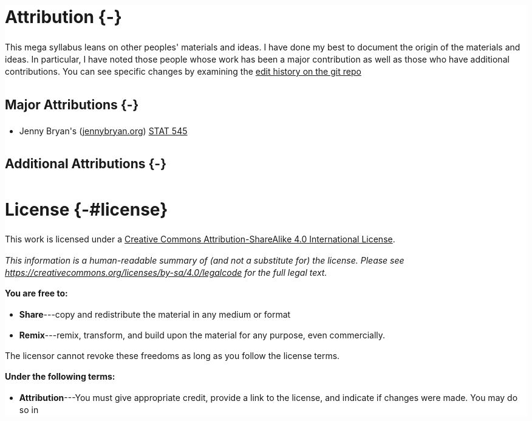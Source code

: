 [xckd-randall-munroe]: https://fivethirtyeight.com/features/xkcd-randall-munroe-qanda-what-if/
[athena-zeus-forehead]: https://tinyurl.com/athenaforehead
[tidydata-lotr]: https://github.com/jennybc/lotr-tidy#readme
[minimal-make]: https://kbroman.org/minimal_make/
[write-data-tweet]: https://twitter.com/vsbuffalo/statuses/358699162679787521
[belt-and-suspenders]: https://www.wisegeek.com/what-does-it-mean-to-wear-belt-and-suspenders.htm
[research-workflow]: https://www.carlboettiger.info/2012/05/06/research-workflow.html
[yak-shaving]: https://seths.blog/2005/03/dont_shave_that/
[yaml-with-csv]: https://blog.datacite.org/using-yaml-frontmatter-with-csv/
[reproducible-examples]: https://stackoverflow.com/questions/5963269/how-to-make-a-great-r-reproducible-example
[blog-strings-as-factors]: https://notstatschat.tumblr.com/post/124987394001/stringsasfactors-sigh
[bio-strings-as-factors]: https://simplystatistics.org/2015/07/24/stringsasfactors-an-unauthorized-biography
[stackexchange-outage]: https://stackstatus.net/post/147710624694/outage-postmortem-july-20-2016
[email-regex]: https://emailregex.com
[fix-atom-bug]: https://davidvgalbraith.com/how-i-fixed-atom/
[icu-regex]: http://userguide.icu-project.org/strings/regexp
[regex101]: https://regex101.com
[regexr]: https://regexr.com
[utf8-debug]: http://www.i18nqa.com/debug/utf8-debug.html
[unicode-no-excuses]: https://www.joelonsoftware.com/2003/10/08/the-absolute-minimum-every-software-developer-absolutely-positively-must-know-about-unicode-and-character-sets-no-excuses/
[programmers-encoding]: http://kunststube.net/encoding/
[encoding-probs-ruby]: https://www.justinweiss.com/articles/3-steps-to-fix-encoding-problems-in-ruby/
[theyre-to-theyre]: https://www.justinweiss.com/articles/how-to-get-from-theyre-to-theyre/
[lubridate-ex1]: https://www.r-exercises.com/2016/08/15/dates-and-times-simple-and-easy-with-lubridate-part-1/
[lubridate-ex2]: https://www.r-exercises.com/2016/08/29/dates-and-times-simple-and-easy-with-lubridate-exercises-part-2/
[lubridate-ex3]: https://www.r-exercises.com/2016/10/04/dates-and-times-simple-and-easy-with-lubridate-exercises-part-3/
[google-sql-join]: https://www.google.com/search?q=sql+join&tbm=isch
[min-viable-product]: https://blog.fastmonkeys.com/
[telescope-rule]: http://c2.com/cgi/wiki?TelescopeRule
[unix-philosophy]: http://www.faqs.org/docs/artu/ch01s06.html
[twitter-wrathematics]: https://twitter.com/wrathematics
[robbins-effective-graphs]: https://www.amazon.com/Creating-Effective-Graphs-Naomi-Robbins/dp/0985911123
[r-graph-catalog-github]: https://github.com/jennybc/r-graph-catalog
[google-pie-charts]: https://www.google.com/search?q=pie+charts+suck
[why-pie-charts-suck]: https://www.richardhollins.com/blog/why-pie-charts-suck/
[worst-figure]: https://robjhyndman.com/hyndsight/worst-figure/
[naomi-robbins]: http://www.nbr-graphs.com
[hadley-github-index]: https://hadley.github.io
[scipy-2015-matplotlib-colors]: https://www.youtube.com/watch?v=xAoljeRJ3lU
[winston-chang-github]: https://github.com/wch
[favorite-rgb-color]: https://manyworldstheory.com/2013/01/15/my-favorite-rgb-color/
[stowers-color-chart]: https://web.archive.org/web/20121022044903/http://research.stowers-institute.org/efg/R/Color/Chart/
[stowers-using-color-in-R]: https://www.uv.es/conesa/CursoR/material/UsingColorInR.pdf
[zombie-project]: https://imgur.com/ewmBeQG
[tweet-project-resurfacing]: https://twitter.com/JohnDCook/status/522377493417033728
[rgraphics-looks-tips]: https://blog.revolutionanalytics.com/2009/01/10-tips-for-making-your-r-graphics-look-their-best.html
[rgraphics-svg-tips]: https://blog.revolutionanalytics.com/2011/07/r-svg-graphics.html
[zev-ross-cheatsheet]: http://zevross.com/blog/2014/08/04/beautiful-plotting-in-r-a-ggplot2-cheatsheet-3/
[parker-writing-r-packages]: https://hilaryparker.com/2014/04/29/writing-an-r-package-from-scratch/
[broman-r-packages]: https://kbroman.org/pkg_primer/
[broman-tools4rr]: https://kbroman.org/Tools4RR/
[leeks-r-packages]: https://github.com/jtleek/rpackages
[build-maintain-r-packages]: https://thepoliticalmethodologist.com/2014/08/14/building-and-maintaining-r-packages-with-devtools-and-roxygen2/
[murdoch-package-vignette-slides]: https://web.archive.org/web/20160824010213/http://www.stats.uwo.ca/faculty/murdoch/ism2013/5Vignettes.pdf
[how-r-searches]: http://blog.obeautifulcode.com/R/How-R-Searches-And-Finds-Stuff/




# Attribution {-}
This mega syllabus leans on other peoples' materials and ideas. I have done my best to document the origin of the materials and ideas. In particular, I have noted those people whose work has been a major contribution as well as those who have additional contributions. You can see specific changes by examining the [edit history on the git repo](https://github.com/smasongarrison/Syllabi/commits/main)

## Major Attributions  {-}

* Jenny Bryan's ([jennybryan.org](https://jennybryan.org)) [STAT 545][stat-545]


## Additional Attributions  {-}


# License {-#license}

This work is licensed under a [Creative Commons Attribution-ShareAlike 4.0 International License](https://creativecommons.org/licenses/by-sa/4.0/).

<center>
<i class="fab fa-creative-commons fa-2x"></i><i class="fab fa-creative-commons-by fa-2x"></i><i class="fab fa-creative-commons-sa fa-2x"></i>
</center>

*This information is a human-readable summary of (and not a substitute for) the license.
Please see <https://creativecommons.org/licenses/by-sa/4.0/legalcode> for the full legal text.*

**You are free to:**

- **Share**---copy and redistribute the material in any medium or
  format

- **Remix**---remix, transform, and build upon the material for any
  purpose, even commercially.

The licensor cannot revoke these freedoms as long as you follow the
license terms.

**Under the following terms:**

- **Attribution**---You must give appropriate credit, provide a link
  to the license, and indicate if changes were made. You may do so in

[ds4p-web]: https://datascience4psych.github.io/DataScience4Psych
[ds4p-git]: https://github.com/DataScience4Psych/DataScience4Psych
[ds4p-slides]: https://github.com/DataScience4Psych/slides
[ds4p-pl-00]: https://www.youtube.com/playlist?list=PLKrrdtYgOUYaEAnJX20Ryy4OSie375rVY
[ds4p-pl-01]: https://www.youtube.com/playlist?list=PLKrrdtYgOUYao_7t5ycK4KDXNKaY-ECup
[ds4p-pl-02]: https://www.youtube.com/playlist?list=PLKrrdtYgOUYZmr_T3PnuxjVIlj0C0kUNI
[ds4p-pl-03]: https://www.youtube.com/playlist?list=PLKrrdtYgOUYaHmjzdRvfg0yhOIYQnfjwE
[ds4p-pl-04]: https://www.youtube.com/playlist?list=PLKrrdtYgOUYYWFcel6_vp8__RUKLxhX4y
[ds4p-pl-05]: https://www.youtube.com/playlist?list=PLKrrdtYgOUYYMIguiV1F8RagMYibTY4iW
[ds4p-pl-06]: https://www.youtube.com/playlist?list=PLKrrdtYgOUYYV_KDod3Mk9-RmtFXii9Dv
[ds4p-pl-07]: https://www.youtube.com/watch?list=PLKrrdtYgOUYZxvEvQ8-PcWrOY_dwY_ETI
[ds4p-pl-08]: https://www.youtube.com/playlist?list=PLKrrdtYgOUYZgOzYB_dmauw55M7jXvsdo
[ds4p-pl-09]: https://www.youtube.com/playlist?list=PLKrrdtYgOUYbaiTmldRY2ddsLrHp3z6yO
[ds4p-pl-10]: https://www.youtube.com/playlist?list=PLKrrdtYgOUYbPw5iYzYEzoOKa7mJKNIhq
[ds4p-pl-11]: https://www.youtube.com/playlist?list=PLKrrdtYgOUYZ-u6LzBbanrNFoeLHKaLL6
[ds4p-pl-12]: https://www.youtube.com/playlist?list=PLKrrdtYgOUYbwRS-9Htmb80_t1NG-021e
[ds4p-pl-13]: https://www.youtube.com/playlist?list=PLKrrdtYgOUYbWGmSnbLIYwdLOnGm6une6
[ds4p-pl-14]: https://www.youtube.com/playlist?list=PLKrrdtYgOUYbWGmSnbLIYwdLOnGm6une6
[ds4p-pl-15]: https://www.youtube.com/playlist?list=PLKrrdtYgOUYa5MoYrV8EsWQ5jIr5ZYMpM
[ds4p-pl-all]: https://www.youtube.com/playlist?list=PLKrrdtYgOUYbWGmSnbLIYwdLOnGm6une6
[ae-02-bechdel]: https://github.com/DataScience4Psych/ae-02-bechdel-rmarkdown
[ae-01a-un-votes]: https://github.com/DataScience4Psych/ae-01a-un-votes
[ae-01b-covid]: https://github.com/DataScience4Psych/ae-01b-covid
[ae-03-starwars-dataviz]: https://github.com/DataScience4Psych/ae-03-starwars-dataviz
[lab-01-hello]: https://github.com/DataScience4Psych/lab-01-hello-r
[d01_welcome]: https://datascience4psych.github.io/slides/d01_welcome/d01_welcome.html
[d02_toolkit]: https://datascience4psych.github.io/slides/d02_toolkit/d02_toolkit.html
[d03_dataviz]: https://datascience4psych.github.io/slides/d03_dataviz/d03_dataviz.html
[d04_ggplot2]: https://datascience4psych.github.io/slides/d04_ggplot2/d04_ggplot2.html
[d05_viznum]: https://datascience4psych.github.io/slides/d05_viznum/d05_viznum.html
[d06_vizcat]: https://datascience4psych.github.io/slides/d06_vizcat/d06_vizcat.html
[d07_tidy]: https://datascience4psych.github.io/slides/d07_tidy/d07_tidy.html
[d08_grammar]: https://datascience4psych.github.io/slides/d08_grammar/d08_grammar.html
[d09_wrangle]: https://datascience4psych.github.io/slides/d09_wrangle/d09_wrangle.html
[d10_dfs]: https://datascience4psych.github.io/slides/d10_dfs/d10_dfs.html
[d11_types]: https://datascience4psych.github.io/slides/d11_types/d11_types.html
[d12_import]: https://datascience4psych.github.io/slides/d12_import/d12_import.html
[d13_goodviz]: https://datascience4psych.github.io/slides/d13_goodviz/d13_goodviz.html
[d13b_moreggplot]: https://datascience4psych.github.io/slides/d13_goodviz/d13b_moreggplot.html
[d14_confound]: https://datascience4psych.github.io/slides/d14_confound/d14_confound.html
[d15_goodtalk]: https://datascience4psych.github.io/slides/d15_goodtalk/d15_goodtalk.html
[d16_webscraping]: https://datascience4psych.github.io/slides/d16_webscraping/d16_webscraping.html
[d17_functions]: https://datascience4psych.github.io/slides/d17_functions/d17_functions.html
[d18_ethics]: https://datascience4psych.github.io/slides/d18_ethics/d18_ethics.html
[d19_bias]: https://datascience4psych.github.io/slides/d19_bias/d19_bias.html
[cran]: https://cloud.r-project.org
[cran-faq]: https://cran.r-project.org/faqs.html
[cran-R-admin]: http://cran.r-project.org/doc/manuals/R-admin.html
[cran-add-ons]: https://cran.r-project.org/doc/manuals/R-admin.html#Add_002don-packages
[r-proj]: https://www.r-project.org
[stat-545]: https://stat545.com
[software-carpentry]: https://software-carpentry.org
[cran-r-extensions]: https://cran.r-project.org/doc/manuals/r-release/R-exts.html
[rstudio-preview]: https://www.rstudio.com/products/rstudio/download/preview/
[rstudio-official]: https://www.rstudio.com/products/rstudio/#Desktop
[rstudio-workbench]: https://www.rstudio.com/wp-content/uploads/2014/04/rstudio-workbench.png
[rstudio-support]: https://support.rstudio.com/hc/en-us
[rstudio-R-help]: https://support.rstudio.com/hc/en-us/articles/200552336-Getting-Help-with-R
[rstudio-customizing]: https://support.rstudio.com/hc/en-us/articles/200549016-Customizing-RStudio
[rstudio-key-shortcuts]: https://support.rstudio.com/hc/en-us/articles/200711853-Keyboard-Shortcuts
[rstudio-command-history]: https://support.rstudio.com/hc/en-us/articles/200526217-Command-History
[rstudio-using-projects]: https://support.rstudio.com/hc/en-us/articles/200526207-Using-Projects
[rstudio-code-snippets]: https://support.rstudio.com/hc/en-us/articles/204463668-Code-Snippets
[rstudio-dplyr-cheatsheet-download]: https://github.com/rstudio/cheatsheets/raw/master/data-transformation.pdf
[rstudio-regex-cheatsheet]: https://www.rstudio.com/wp-content/uploads/2016/09/RegExCheatsheet.pdf
[rstudio-devtools]: https://www.rstudio.com/products/rpackages/devtools/
[happy-git]: https://happygitwithr.com
[hg-install-git]: https://happygitwithr.com/install-git.html
[hg-git-client]: https://happygitwithr.com/git-client.html
[hg-github-account]: https://happygitwithr.com/github-acct.html
[hg-install-r-rstudio]: https://happygitwithr.com/install-r-rstudio.html
[hg-connect-intro]: https://happygitwithr.com/connect-intro.html
[hg-browsability]: https://happygitwithr.com/workflows-browsability.html
[hg-shell]: https://happygitwithr.com/shell.html
[rmarkdown]: https://rmarkdown.rstudio.com
[knitr-faq]: https://yihui.name/knitr/faq/
[tidyverse-main-page]: https://www.tidyverse.org
[tidyverse-web]: https://tidyverse.tidyverse.org
[tidyverse-github]: https://github.com/hadley/tidyverse
[dplyr-web]: https://dplyr.tidyverse.org
[dplyr-cran]: https://CRAN.R-project.org/package=dplyr
[dplyr-github]: https://github.com/hadley/dplyr
[dplyr-vignette-intro]: https://cran.r-project.org/web/packages/dplyr/vignettes/dplyr.html
[dplyr-vignette-window-fxns]: https://cran.r-project.org/web/packages/dplyr/vignettes/window-functions.html
[dplyr-vignette-two-table]: https://dplyr.tidyverse.org/articles/two-table.html
[lubridate-web]: https://lubridate.tidyverse.org
[lubridate-cran]: https://CRAN.R-project.org/package=lubridate
[lubridate-github]: https://github.com/tidyverse/lubridate
[lubridate-vignette]: https://cran.r-project.org/web/packages/lubridate/vignettes/lubridate.html
[tidyr-web]: https://tidyr.tidyverse.org
[tidyr-cran]: https://CRAN.R-project.org/package=tidyr 
[readr-web]: https://readr.tidyverse.org
[readr-vignette-intro]: https://cran.r-project.org/web/packages/readr/vignettes/readr.html
[stringr-web]: https://stringr.tidyverse.org
[stringr-cran]: https://CRAN.R-project.org/package=stringr
[ggplot2-web]: https://ggplot2.tidyverse.org
[ggplot2-tutorial]: https://github.com/jennybc/ggplot2-tutorial
[ggplot2-reference]: https://docs.ggplot2.org/current/
[ggplot2-cran]: https://CRAN.R-project.org/package=ggplot2
[ggplot2-github]: https://github.com/tidyverse/ggplot2
[ggplot2-theme-args]: https://ggplot2.tidyverse.org/reference/ggtheme.html#arguments
[gapminder-web]: https://www.gapminder.org
[gapminder-cran]: https://CRAN.R-project.org/package=gapminder
[assertthat-cran]: https://CRAN.R-project.org/package=assertthat
[assertthat-github]: https://github.com/hadley/assertthat
[ensurer-cran]: https://CRAN.R-project.org/package=ensurer
[ensurer-github]: https://github.com/smbache/ensurer
[assertr-cran]: https://CRAN.R-project.org/package=assertr
[assertr-github]: https://github.com/ropensci/assertr
[assertive-cran]: https://CRAN.R-project.org/package=assertive
[assertive-bitbucket]: https://bitbucket.org/richierocks/assertive/src/master/
[testthat-cran]: https://CRAN.R-project.org/package=testthat
[testthat-github]: https://github.com/r-lib/testthat
[testthat-web]: https://testthat.r-lib.org
[viridis-cran]: https://CRAN.R-project.org/package=viridis
[viridis-github]: https://github.com/sjmgarnier/viridis
[viridis-vignette]: https://cran.r-project.org/web/packages/viridis/vignettes/intro-to-viridis.html
[colorspace-cran]: https://CRAN.R-project.org/package=colorspace
[colorspace-vignette]: https://cran.r-project.org/web/packages/colorspace/vignettes/hcl-colors.pdf
[cowplot-cran]: https://CRAN.R-project.org/package=cowplot
[cowplot-github]: https://github.com/wilkelab/cowplot
[cowplot-vignette]: https://cran.r-project.org/web/packages/cowplot/vignettes/introduction.html
[devtools-cran]: https://CRAN.R-project.org/package=devtools
[devtools-github]: https://github.com/r-lib/devtools
[devtools-web]: https://devtools.r-lib.org
[devtools-cheatsheet]: https://www.rstudio.com/wp-content/uploads/2015/03/devtools-cheatsheet.pdf
[devtools-cheatsheet-old]: https://rawgit.com/rstudio/cheatsheets/master/package-development.pdf
[devtools-1-6]: https://blog.rstudio.com/2014/10/02/devtools-1-6/
[devtools-1-8]: https://blog.rstudio.com/2015/05/11/devtools-1-9-0/
[devtools-1-9-1]: https://blog.rstudio.com/2015/09/13/devtools-1-9-1/
[googlesheets-cran]: https://CRAN.R-project.org/package=googlesheets
[googlesheets-github]: https://github.com/jennybc/googlesheets
[tidycensus-cran]: https://CRAN.R-project.org/package=tidycensus
[tidycensus-github]: https://github.com/walkerke/tidycensus
[tidycensus-web]: https://walkerke.github.io/tidycensus/index.html
[fs-web]: https://fs.r-lib.org/index.html
[fs-cran]: https://CRAN.R-project.org/package=fs
[fs-github]: https://github.com/r-lib/fs
[plumber-web]: https://www.rplumber.io
[plumber-docs]: https://www.rplumber.io/docs/
[plumber-github]: https://github.com/trestletech/plumber
[plumber-cran]: https://CRAN.R-project.org/package=plumber
[plyr-web]: http://plyr.had.co.nz
[magrittr-web]: https://magrittr.tidyverse.org
[forcats-web]: https://forcats.tidyverse.org
[glue-web]: https://glue.tidyverse.org
[stringi-cran]: https://CRAN.R-project.org/package=stringi
[rex-github]: https://github.com/kevinushey/rex
[rcolorbrewer-cran]: https://CRAN.R-project.org/package=RColorBrewer
[dichromat-cran]: https://CRAN.R-project.org/package=dichromat
[rdryad-web]: https://docs.ropensci.org/rdryad/
[rdryad-cran]: https://CRAN.R-project.org/package=rdryad
[rdryad-github]: https://github.com/ropensci/rdryad
[roxygen2-cran]: https://CRAN.R-project.org/package=roxygen2
[roxygen2-vignette]: https://cran.r-project.org/web/packages/roxygen2/vignettes/rd.html
[shinythemes-web]: https://rstudio.github.io/shinythemes/
[shinythemes-cran]: https://CRAN.R-project.org/package=shinythemes
[shinyjs-web]: https://deanattali.com/shinyjs/
[shinyjs-cran]: https://CRAN.R-project.org/package=shinyjs
[shinyjs-github]: https://github.com/daattali/shinyjs
[leaflet-web]: https://rstudio.github.io/leaflet/
[leaflet-cran]: https://CRAN.R-project.org/package=leaflet
[leaflet-github]: https://github.com/rstudio/leaflet
[ggvis-web]: https://ggvis.rstudio.com
[ggvis-cran]: https://CRAN.R-project.org/package=ggvis
[usethis-web]: https://usethis.r-lib.org
[usethis-cran]: https://CRAN.R-project.org/package=usethis
[usethis-github]: https://github.com/r-lib/usethis
[pkgdown-web]: https://pkgdown.r-lib.org
[gh-github]: https://github.com/r-lib/gh
[httr-web]: https://httr.r-lib.org
[httr-cran]: https://CRAN.R-project.org/package=httr
[httr-github]: https://github.com/r-lib/httr
[gistr-web]: https://docs.ropensci.org/gistr
[gistr-cran]: https://CRAN.R-project.org/package=gistr
[gistr-github]: https://github.com/ropensci/gistr
[rvest-web]: https://rvest.tidyverse.org
[rvest-cran]: https://CRAN.R-project.org/package=rvest
[rvest-github]: https://github.com/tidyverse/rvest
[xml2-web]: https://xml2.r-lib.org
[xml2-cran]: https://CRAN.R-project.org/package=xml2
[xml2-github]: https://github.com/r-lib/xml2
[jsonlite-paper]: https://arxiv.org/abs/1403.2805
[jsonlite-cran]: https://CRAN.R-project.org/package=jsonlite
[jsonlite-github]: https://github.com/jeroen/jsonlite
[readxl-web]: https://readxl.tidyverse.org
[readxl-github]: https://github.com/tidyverse/readxl
[readxl-cran]: https://CRAN.R-project.org/package=readxl
[janitor-web]: http://sfirke.github.io/janitor/
[janitor-cran]: https://CRAN.R-project.org/package=janitor
[janitor-github]: https://github.com/sfirke/janitor
[purrr-web]: https://purrr.tidyverse.org
[curl-cran]: https://CRAN.R-project.org/package=curl
[shinydashboard-web]: https://rstudio.github.io/shinydashboard/
[shinydashboard-cran]: https://CRAN.R-project.org/package=shinydashboard
[shinydashboard-github]: https://github.com/rstudio/shinydashboard
[shiny-official-web]: https://shiny.rstudio.com
[shiny-official-tutorial]: https://shiny.rstudio.com/tutorial/
[shiny-cheatsheet]: https://shiny.rstudio.com/images/shiny-cheatsheet.pdf
[shiny-articles]: https://shiny.rstudio.com/articles/
[shiny-bookdown]: https://bookdown.org/yihui/rmarkdown/shiny-documents.html
[shiny-google-groups]: https://groups.google.com/forum/#!forum/shiny-discuss
[shiny-stack-overflow]: https://stackoverflow.com/questions/tagged/shiny
[shinyapps-web]: https://www.shinyapps.io
[shiny-server-setup]: https://deanattali.com/2015/05/09/setup-rstudio-shiny-server-digital-ocean/
[shiny-reactivity]: https://shiny.rstudio.com/articles/understanding-reactivity.html
[shiny-debugging]: https://shiny.rstudio.com/articles/debugging.html
[shiny-server]: https://www.rstudio.com/products/shiny/shiny-server/
[adv-r]: http://adv-r.had.co.nz
[adv-r-fxns]: http://adv-r.had.co.nz/Functions.html
[adv-r-dsl]: http://adv-r.had.co.nz/dsl.html
[adv-r-defensive-programming]: http://adv-r.had.co.nz/Exceptions-Debugging.html#defensive-programming
[adv-r-fxn-args]: http://adv-r.had.co.nz/Functions.html#function-arguments
[adv-r-return-values]: http://adv-r.had.co.nz/Functions.html#return-values
[adv-r-closures]: http://adv-r.had.co.nz/Functional-programming.html#closures
[r4ds]: https://r4ds.had.co.nz
[r4ds-transform]: https://r4ds.had.co.nz/transform.html
[r4ds-strings]: https://r4ds.had.co.nz/strings.html
[r4ds-readr-strings]: https://r4ds.had.co.nz/data-import.html#readr-strings
[r4ds-dates-times]: https://r4ds.had.co.nz/dates-and-times.html
[r4ds-data-import]: http://r4ds.had.co.nz/data-import.html
[r4ds-relational-data]: https://r4ds.had.co.nz/relational-data.html
[r4ds-pepper-shaker]: https://r4ds.had.co.nz/vectors.html#lists-of-condiments
[r-pkgs2]: https://r-pkgs.org/index.html
[r-pkgs2-whole-game]: https://r-pkgs.org/whole-game.html
[r-pkgs2-description]: https://r-pkgs.org/description.html
[r-pkgs2-man]: https://r-pkgs.org/man.htm
[r-pkgs2-tests]: https://r-pkgs.org/tests.html
[r-pkgs2-namespace]: https://r-pkgs.org/namespace.html
[r-pkgs2-vignettes]: https://r-pkgs.org/vignettes.html
[r-pkgs2-release]: https://r-pkgs.org/release.html
[r-pkgs2-r-code]: https://r-pkgs.org/r.html#r
[r-graphics-cookbook]: http://shop.oreilly.com/product/0636920023135.do
[cookbook-for-r]: http://www.cookbook-r.com 
[cookbook-for-r-graphs]: http://www.cookbook-r.com/Graphs/
[cookbook-for-r-multigraphs]: http://www.cookbook-r.com/Graphs/Multiple_graphs_on_one_page_(ggplot2)/
[elegant-graphics-springer]: https://www.springer.com/gp/book/9780387981413
[testthat-article]: https://journal.r-project.org/archive/2011-1/RJournal_2011-1_Wickham.pdf
[worry-about-color]: https://github.com/DataScience4Psych/DataScience4Psych/blob/master/admin/pdfs/Why%20Should%20Engineers%20and%20Scientists%20Be%20Worried%20About%20Color.pdf
[escaping-rgbland-pdf]: https://eeecon.uibk.ac.at/~zeileis/papers/Zeileis+Hornik+Murrell-2009.pdf
[escaping-rgbland-doi]: https://doi.org/10.1016/j.csda.2008.11.033
[rdocs-extremes]: https://rdrr.io/r/base/Extremes.html
[rdocs-range]: https://rdrr.io/r/base/range.html
[rdocs-quantile]: https://rdrr.io/r/stats/quantile.html
[rdocs-c]: https://rdrr.io/r/base/c.html
[rdocs-list]: https://rdrr.io/r/base/list.html
[rdocs-lm]: https://rdrr.io/r/stats/lm.html
[rdocs-coef]: https://rdrr.io/r/stats/coef.html
[rdocs-devices]: https://rdrr.io/r/grDevices/Devices.html
[rdocs-ggsave]: https://rdrr.io/cran/ggplot2/man/ggsave.html
[rdocs-dev]: https://rdrr.io/r/grDevices/dev.html
[wiki-snake-case]: https://en.wikipedia.org/wiki/Snake_case
[wiki-hello-world]: https://en.wikipedia.org/wiki/%22Hello,_world!%22_program
[wiki-janus]: https://en.wikipedia.org/wiki/Janus
[wiki-nesting-dolls]: https://en.wikipedia.org/wiki/Matryoshka_doll
[wiki-pure-fxns]: https://en.wikipedia.org/wiki/Pure_function
[wiki-camel-case]: https://en.wikipedia.org/wiki/Camel_case
[wiki-mojibake]: https://en.wikipedia.org/wiki/Mojibake
[wiki-row-col-major-order]: https://en.wikipedia.org/wiki/Row-_and_column-major_order
[wiki-boxplot]: https://en.wikipedia.org/wiki/Box_plot
[wiki-brewer]: https://en.wikipedia.org/wiki/Cynthia_Brewer
[wiki-vector-graphics]: https://en.wikipedia.org/wiki/Vector_graphics
[wiki-raster-graphics]: https://en.wikipedia.org/wiki/Raster_graphics
[wiki-dry]: https://en.wikipedia.org/wiki/Don%27t_repeat_yourself
[wiki-web-scraping]: https://en.wikipedia.org/wiki/Web_scraping
[wiki-xpath]: https://en.wikipedia.org/wiki/XPath
[wiki-css-selector]: https://en.wikipedia.org/wiki/Cascading_Style_Sheets#Selector
[split-apply-combine]: https://www.jstatsoft.org/article/view/v040i01
[useR-2014-dropbox]: https://www.dropbox.com/sh/i8qnluwmuieicxc/AAAgt9tIKoIm7WZKIyK25lh6a
[gh-pages]: https://pages.github.com
[html-preview]: http://htmlpreview.github.io
[tj-mahr-slides]: https://github.com/tjmahr/MadR_Pipelines
[dataschool-dplyr]: https://www.dataschool.io/dplyr-tutorial-for-faster-data-manipulation-in-r/